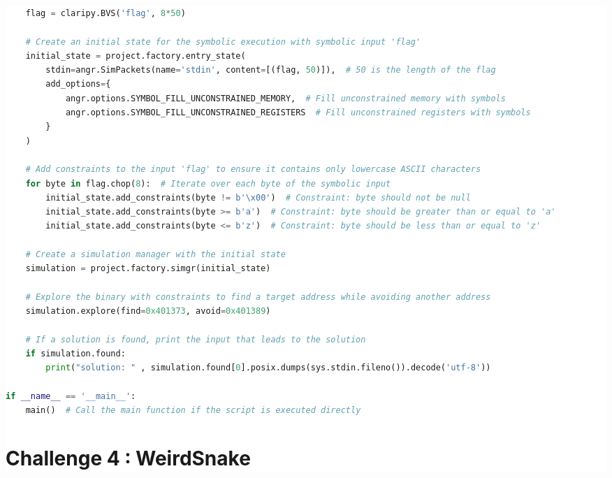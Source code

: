 ```python
    flag = claripy.BVS('flag', 8*50)

    # Create an initial state for the symbolic execution with symbolic input 'flag'
    initial_state = project.factory.entry_state(
        stdin=angr.SimPackets(name='stdin', content=[(flag, 50)]),  # 50 is the length of the flag
        add_options={
            angr.options.SYMBOL_FILL_UNCONSTRAINED_MEMORY,  # Fill unconstrained memory with symbols
            angr.options.SYMBOL_FILL_UNCONSTRAINED_REGISTERS  # Fill unconstrained registers with symbols
        }
    )

    # Add constraints to the input 'flag' to ensure it contains only lowercase ASCII characters
    for byte in flag.chop(8):  # Iterate over each byte of the symbolic input
        initial_state.add_constraints(byte != b'\x00')  # Constraint: byte should not be null
        initial_state.add_constraints(byte >= b'a')  # Constraint: byte should be greater than or equal to 'a'
        initial_state.add_constraints(byte <= b'z')  # Constraint: byte should be less than or equal to 'z'

    # Create a simulation manager with the initial state
    simulation = project.factory.simgr(initial_state)

    # Explore the binary with constraints to find a target address while avoiding another address
    simulation.explore(find=0x401373, avoid=0x401389)

    # If a solution is found, print the input that leads to the solution
    if simulation.found:
        print("solution: " , simulation.found[0].posix.dumps(sys.stdin.fileno()).decode('utf-8'))

if __name__ == '__main__':
    main()  # Call the main function if the script is executed directly
```

# Challenge 4 : WeirdSnake
